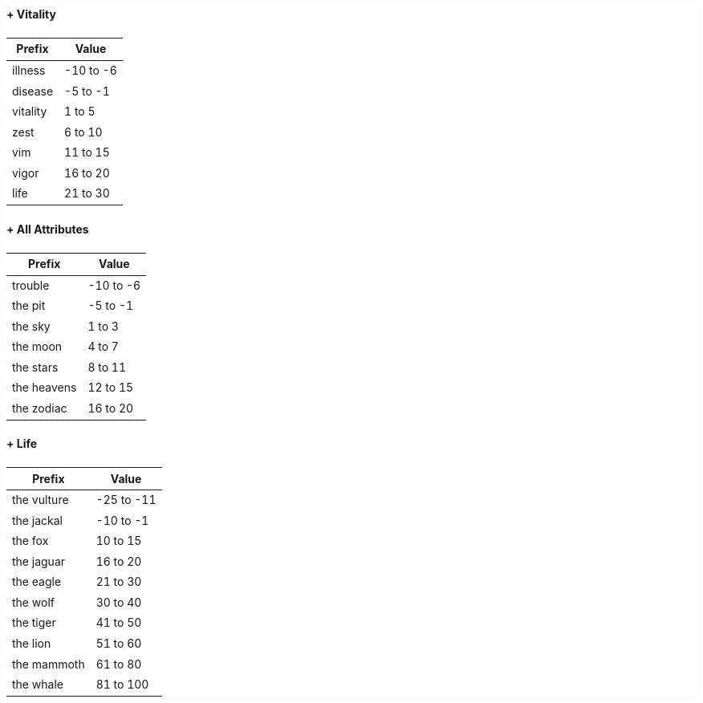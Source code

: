 
#### + Vitality
| **Prefix**  | **Value**     |
|------------|--------------|
| illness    | -10 to -6    |
| disease    | -5 to -1     |
| vitality   | 1 to 5       |
| zest       | 6 to 10      |
| vim        | 11 to 15     |
| vigor      | 16 to 20     |
| life       | 21 to 30     |

#### + All Attributes
| **Prefix**  | **Value**     |
|------------|--------------|
| trouble    | -10 to -6    |
| the pit    | -5 to -1     |
| the sky    | 1 to 3       |
| the moon   | 4 to 7       |
| the stars  | 8 to 11      |
| the heavens| 12 to 15     |
| the zodiac | 16 to 20     |

#### + Life
| **Prefix**    | **Value**    |
|--------------|-------------|
| the vulture  | -25 to -11  |
| the jackal   | -10 to -1   |
| the fox      | 10 to 15    |
| the jaguar   | 16 to 20    |
| the eagle    | 21 to 30    |
| the wolf     | 30 to 40    |
| the tiger    | 41 to 50    |
| the lion     | 51 to 60    |
| the mammoth  | 61 to 80    |
| the whale    | 81 to 100   |
